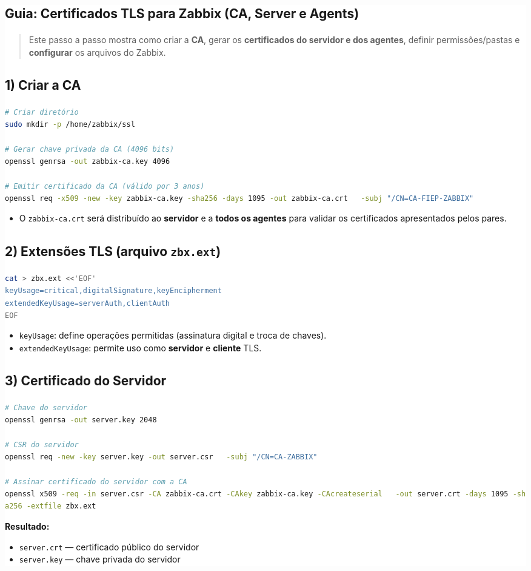 ## Guia: Certificados TLS para Zabbix (CA, Server e Agents)


> Este passo a passo mostra como criar a **CA**, gerar os **certificados do servidor e dos agentes**, definir permissões/pastas e **configurar** os arquivos do Zabbix.



## 1) Criar a CA

```bash
# Criar diretório
sudo mkdir -p /home/zabbix/ssl

# Gerar chave privada da CA (4096 bits)
openssl genrsa -out zabbix-ca.key 4096

# Emitir certificado da CA (válido por 3 anos)
openssl req -x509 -new -key zabbix-ca.key -sha256 -days 1095 -out zabbix-ca.crt   -subj "/CN=CA-FIEP-ZABBIX"
```

- O `zabbix-ca.crt` será distribuído ao **servidor** e a **todos os agentes** para validar os certificados apresentados pelos pares.



## 2) Extensões TLS (arquivo `zbx.ext`)

```bash
cat > zbx.ext <<'EOF'
keyUsage=critical,digitalSignature,keyEncipherment
extendedKeyUsage=serverAuth,clientAuth
EOF
```

- `keyUsage`: define operações permitidas (assinatura digital e troca de chaves).  
- `extendedKeyUsage`: permite uso como **servidor** e **cliente** TLS.


## 3) Certificado do Servidor

```bash
# Chave do servidor
openssl genrsa -out server.key 2048

# CSR do servidor
openssl req -new -key server.key -out server.csr   -subj "/CN=CA-ZABBIX"

# Assinar certificado do servidor com a CA
openssl x509 -req -in server.csr -CA zabbix-ca.crt -CAkey zabbix-ca.key -CAcreateserial   -out server.crt -days 1095 -sha256 -extfile zbx.ext
```

**Resultado:**
- `server.crt` — certificado público do servidor  
- `server.key` — chave privada do servidor  
